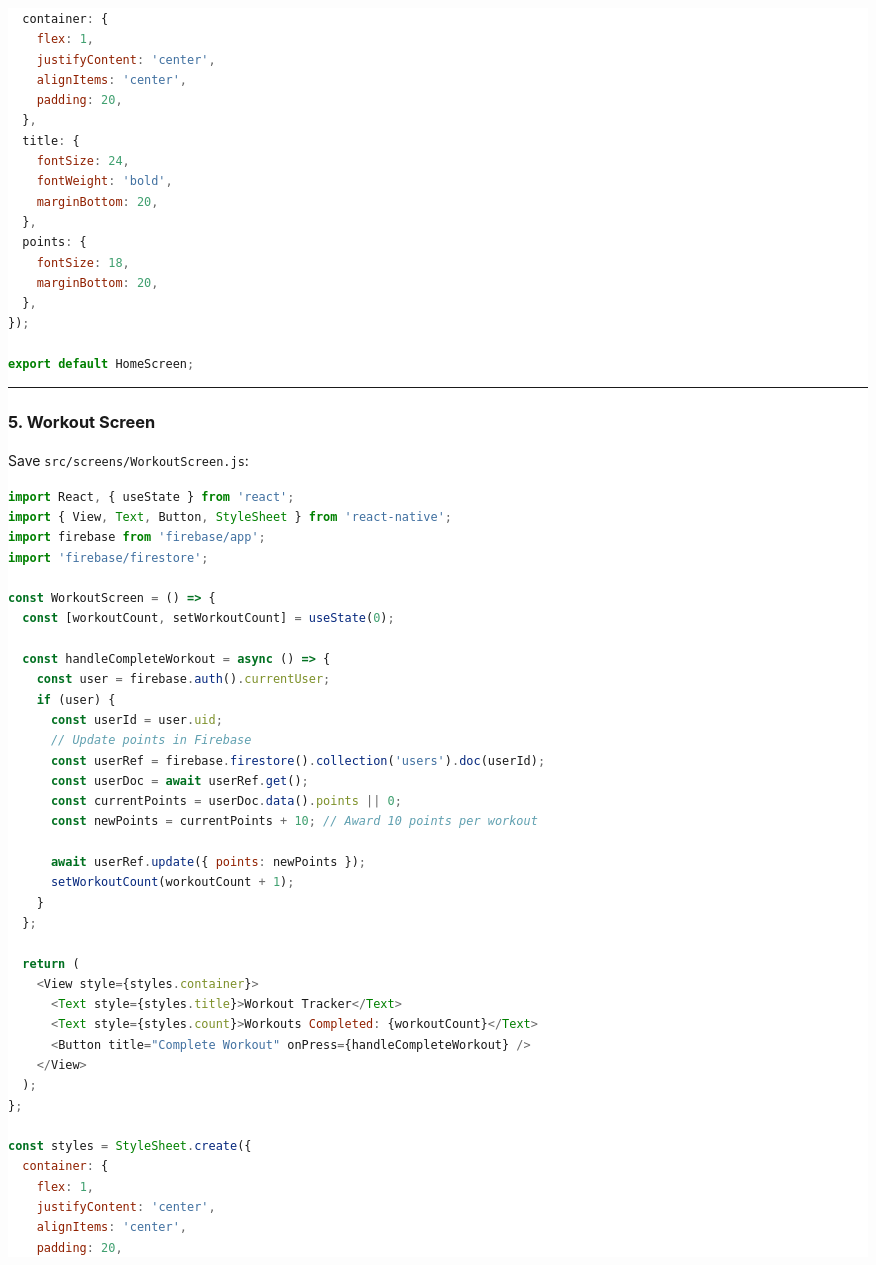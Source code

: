 ```javascript
  container: {
    flex: 1,
    justifyContent: 'center',
    alignItems: 'center',
    padding: 20,
  },
  title: {
    fontSize: 24,
    fontWeight: 'bold',
    marginBottom: 20,
  },
  points: {
    fontSize: 18,
    marginBottom: 20,
  },
});

export default HomeScreen;
```

---

### **5. Workout Screen**
Save `src/screens/WorkoutScreen.js`:

```javascript
import React, { useState } from 'react';
import { View, Text, Button, StyleSheet } from 'react-native';
import firebase from 'firebase/app';
import 'firebase/firestore';

const WorkoutScreen = () => {
  const [workoutCount, setWorkoutCount] = useState(0);

  const handleCompleteWorkout = async () => {
    const user = firebase.auth().currentUser;
    if (user) {
      const userId = user.uid;
      // Update points in Firebase
      const userRef = firebase.firestore().collection('users').doc(userId);
      const userDoc = await userRef.get();
      const currentPoints = userDoc.data().points || 0;
      const newPoints = currentPoints + 10; // Award 10 points per workout

      await userRef.update({ points: newPoints });
      setWorkoutCount(workoutCount + 1);
    }
  };

  return (
    <View style={styles.container}>
      <Text style={styles.title}>Workout Tracker</Text>
      <Text style={styles.count}>Workouts Completed: {workoutCount}</Text>
      <Button title="Complete Workout" onPress={handleCompleteWorkout} />
    </View>
  );
};

const styles = StyleSheet.create({
  container: {
    flex: 1,
    justifyContent: 'center',
    alignItems: 'center',
    padding: 20,
```